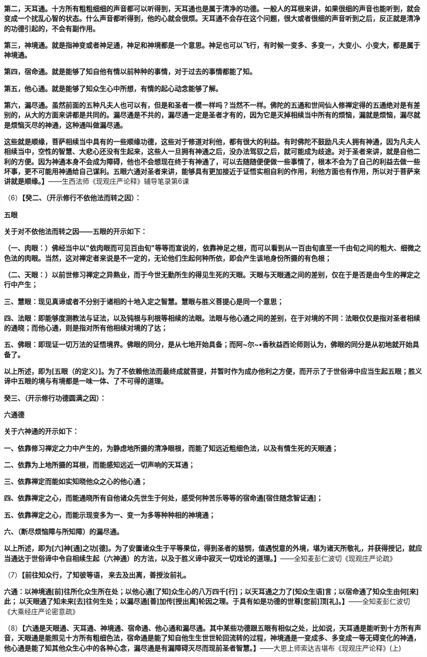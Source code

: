 **第二，天耳通。十方所有粗粗细细的声音都可以听得到，天耳通也是属于清净的功德。一般人的耳根来讲，如果很细的声音也能听到，就会变成一个扰乱心智的状态。什么声音都听得到，他的心就会很烦。天耳通不会存在这个问题，很大或者很细的声音听到之后，反正就是清净的功德引起的，不会有副作用。**

**第三，神境通。就是指神变或者神足通，神足和神境都是一个意思。神足也可以飞行，有时候一变多、多变一，大变小、小变大，都是属于神境通。**

**第四，宿命通。就是能够了知自他有情以前种种的事情，对于过去的事情都能了知。**

**第五，他心通。就是能够了知众生心中所想，有情的起心动念能够了解。**

**第六，漏尽通。虽然前面的五种凡夫人也可以有，但是和圣者一模一样吗？当然不一样。佛陀的五通和世间仙人修禅定得的五通绝对是有差别的，从大的方面来讲都是共同的。漏尽通是不共的，漏尽通一定是圣者才有的，因为它是灭掉相续当中所有的烦恼，漏就是烦恼，漏尽就是烦恼灭尽的神通，这种通叫做漏尽通。**

**这些就是顺缘，菩萨相续当中具有的一些顺缘功德，这些对于修道对利他，都有很大的利益。有时佛陀不鼓励凡夫人拥有神通，因为凡夫人相续当中，空性的智慧、大悲心还没有生起来，这些人一旦拥有神通之后，没办法驾驭之后，就可能成为歧途。对于圣者来讲，就是自他二利的方便。因为神通本身不会成为障碍，他也不会想现在终于有神通了，可以去随随便便做一些事情了，根本不会为了自己的利益去做一些坏事，更不可能用神通给自己谋利。五眼六通对圣者来讲，能够具有更加接近于证悟实相自利的作用，利他方面也有作用，所以对于菩萨来讲就是顺缘。】**——生西法师《现观庄严论释》辅导笔录第6课

（6）**【癸二、（开示修行不依他法而转之因）：**

**五眼**

**关于对不依他法而转之因——五眼的开示如下：**

**（一、肉眼：）佛经当中以"依肉眼而可见百由旬"等等而宣说的，依靠神足之根，而可以看到从一百由旬直至一千由旬之间的粗大、细微之色法的肉眼。当然，这对禅定者来说是不一定的，无论他们生起何种所依，即会产生该地身份所摄的有色根；**

**（二、天眼：）以前世修习禅定之异熟业，而于今世无勤所生的得见生死的天眼。天眼与天眼通之间的差别，仅在于是否是由今生的禅定之行中产生；**

**三、慧眼：现见真谛或者不分别于诸相的十地入定之智慧。慧眼与胜义菩提心是同一个意思；**

**四、法眼：即能够度测教法与证法，以及钝根与利根等相续的法眼。法眼与他心通之间的差别，在于对境的不同：法眼仅仅是指对圣者相续的通晓；而他心通，则是指对所有他相续对境的了达；**

**五、佛眼：即现证一切万法的证悟境界。佛眼的同分，是从七地开始具备；而阿~尔~•香秋益西论师则认为，佛眼的同分是从初地就开始具备了。**

**以上所述，即为[五眼（的定义）]。为了不依赖他法而最终成就菩提，并暂时作为成办他利之方便，而开示了于世俗谛中应当生起五眼；胜义谛中五眼的境与有境都是一味一体、了不可得的道理。**

**癸三、（开示修行功德圆满之因）：**

**六通德**

**关于六神通的开示如下：**

**一、依靠修习禅定之力中产生的，为静虑地所摄的清净眼根，而能了知远近粗细色法，以及有情生死的天眼通；**

**二、依靠为上地所摄的耳根，而能感知远近一切声响的天耳通；**

**三、依靠禅定而能如实知晓他众之心的他心通；**

**四、依靠禅定之心，而能通晓所有自他诸众先世生于何处，感受何种苦乐等等的宿命通\[宿住随念智证通\]；**

**五、依靠禅定之心，而能示现变多为一、变一为多等种种相的神境通；**

**六、（断尽烦恼障与所知障）的漏尽通。**

**以上所述，即为[六]神[通]之功[德]。为了安置诸众生于平等果位，得到圣者的慈悯，值遇悦意的外境，堪为诸天所敬礼，并获得授记，就应当通达于世俗谛中令自相续生起（六神通）的方法，以及于胜义谛中寂灭一切戏论的道理。】**——全知麦彭仁波切《现观庄严论疏》

（7）**【前往知众行，了知彼等语， 来去及出离，善授汝前礼。**

**六通：以神境通[前]往所化众生所在处；以他心通[了知]众生心的八万四千[行]；以天耳通之力了[知众生语]言；以宿命通了知众生由何[来]此；
以天眼通了知未来[去]往何生处；以漏尽通[善]加传[授出离]轮因之理。于具有如是功德的世尊[您前]顶[礼]。】**——全知麦彭仁波切《大乘经庄严论密意疏》

（8）**【六通是天眼通、天耳通、神境通、宿命通、他心通和漏尽通。其中某些功德跟五眼有相似之处，比如说，天耳通是能听到十方所有声音，天眼通是能照见十方所有粗细色法，宿命通是能了知自他生生世世轮回流转的过程，神境通是一变成多、多变成一等无碍变化的神通，他心通是能了知其他众生心中的各种心念，漏尽通是有漏障碍灭尽而现前圣者智慧。】**——大恩上师索达吉堪布《现观庄严论释》(上)
